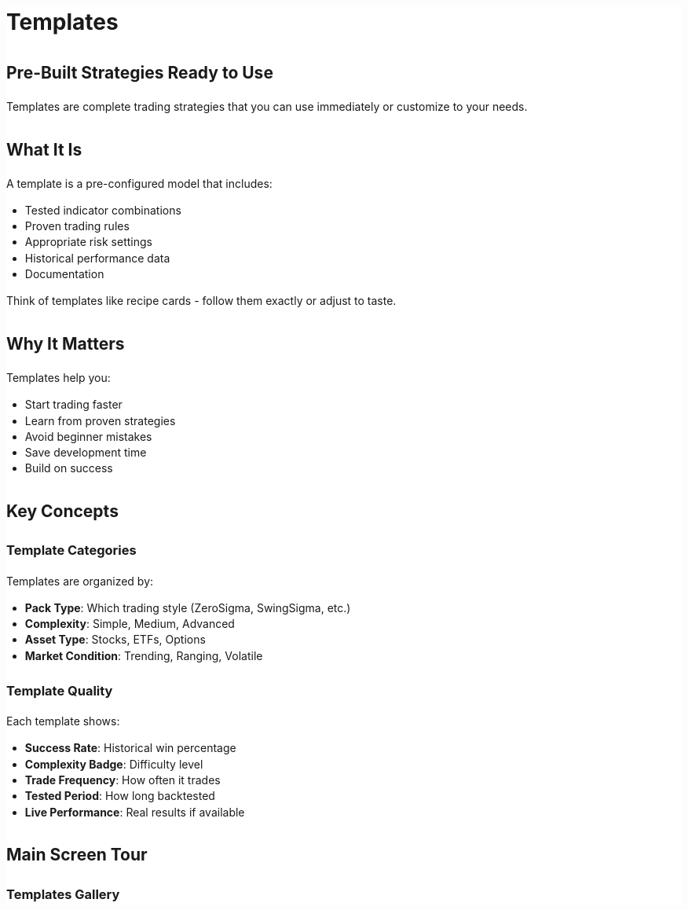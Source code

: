 # Templates

## Pre-Built Strategies Ready to Use

Templates are complete trading strategies that you can use immediately or customize to your needs.

## What It Is

A template is a pre-configured model that includes:
- Tested indicator combinations
- Proven trading rules
- Appropriate risk settings
- Historical performance data
- Documentation

Think of templates like recipe cards - follow them exactly or adjust to taste.

## Why It Matters

Templates help you:
- Start trading faster
- Learn from proven strategies
- Avoid beginner mistakes
- Save development time
- Build on success

## Key Concepts

### Template Categories

Templates are organized by:
- **Pack Type**: Which trading style (ZeroSigma, SwingSigma, etc.)
- **Complexity**: Simple, Medium, Advanced
- **Asset Type**: Stocks, ETFs, Options
- **Market Condition**: Trending, Ranging, Volatile

### Template Quality

Each template shows:
- **Success Rate**: Historical win percentage
- **Complexity Badge**: Difficulty level
- **Trade Frequency**: How often it trades
- **Tested Period**: How long backtested
- **Live Performance**: Real results if available

## Main Screen Tour

### Templates Gallery
